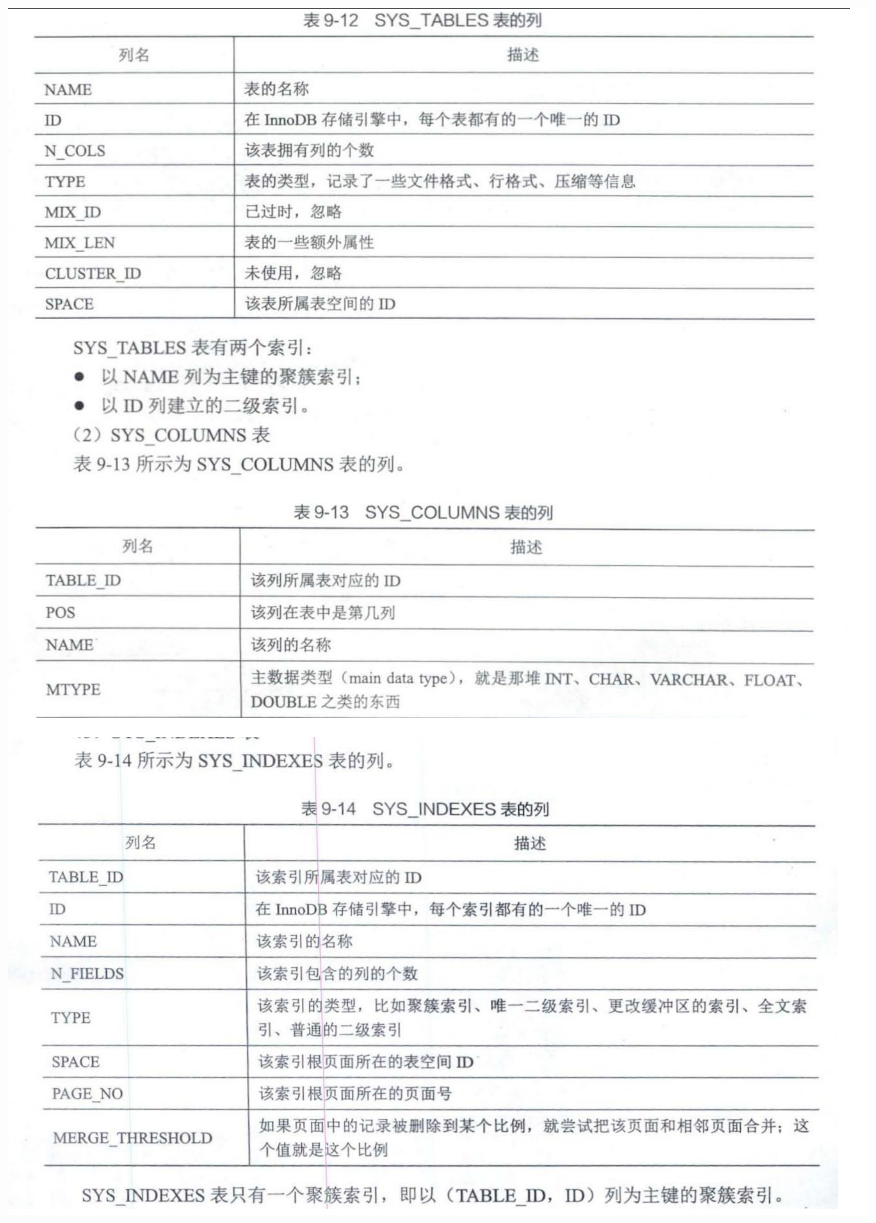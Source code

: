 ![image-20230731140959798](MySql是怎样运行的.assets/image-20230731140959798.png)



![image-20230731141116343](MySql是怎样运行的.assets/image-20230731141116343.png)